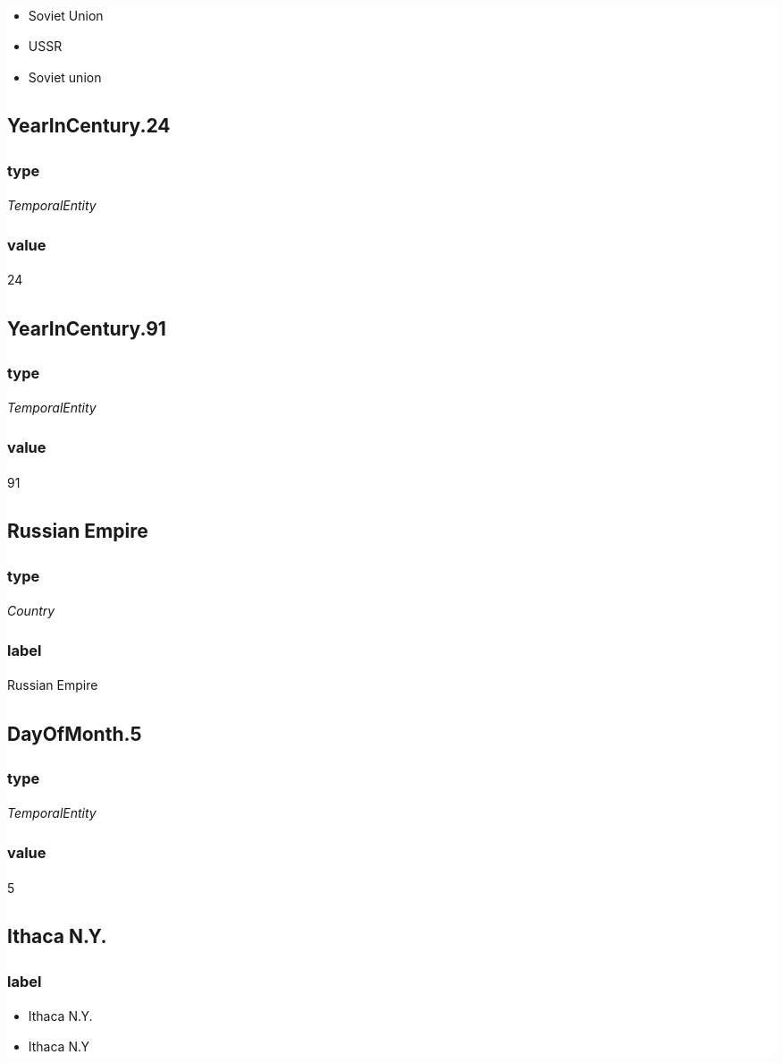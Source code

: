  - Soviet Union

 - USSR

 - Soviet union

## YearInCentury.24

### type


*TemporalEntity*

### value


24

## YearInCentury.91

### type


*TemporalEntity*

### value


91

## Russian Empire

### type


*Country*

### label


Russian Empire

## DayOfMonth.5

### type


*TemporalEntity*

### value


5

## Ithaca N.Y.

### label

 - Ithaca N.Y.

 - Ithaca N.Y